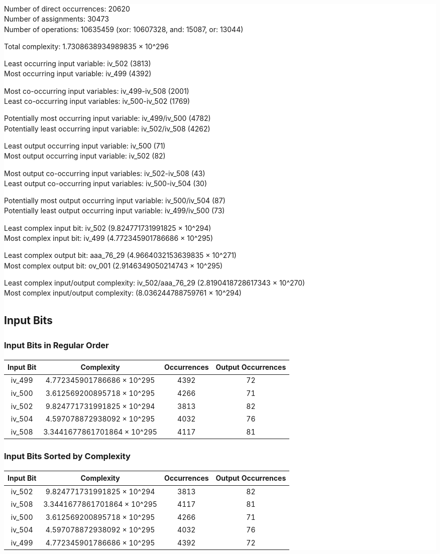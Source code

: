 Number of direct occurrences: 20620  
Number of assignments: 30473  
Number of operations: 10635459
(xor: 10607328,
and: 15087,
or: 13044)

Total complexity: 1.7308638934989835 × 10^296

Least occurring input variable: iv_502 (3813)  
Most occurring input variable: iv_499 (4392)

Most co-occurring input variables: iv_499-iv_508 (2001)  
Least co-occurring input variables: iv_500-iv_502 (1769)

Potentially most occurring input variable: iv_499/iv_500 (4782)  
Potentially least occurring input variable: iv_502/iv_508 (4262)

Least output occurring input variable: iv_500 (71)  
Most output occurring input variable: iv_502 (82)

Most output co-occurring input variables: iv_502-iv_508 (43)  
Least output co-occurring input variables: iv_500-iv_504 (30)

Potentially most output occurring input variable: iv_500/iv_504 (87)  
Potentially least output occurring input variable: iv_499/iv_500 (73)

Least complex input bit: iv_502 (9.824771731991825 × 10^294)  
Most complex input bit: iv_499 (4.772345901786686 × 10^295)

Least complex output bit: aaa_76_29 (4.9664032153639835 × 10^271)  
Most complex output bit: ov_001 (2.9146349050214743 × 10^295)

Least complex input/output complexity: iv_502/aaa_76_29 (2.8190418728617343 × 10^270)  
Most complex input/output complexity:  (8.036244788759761 × 10^294)

## Input Bits

### Input Bits in Regular Order

| Input Bit | Complexity | Occurrences | Output Occurrences |
|:---------:|:----------:|:-----------:|:------------------:|
| iv_499 | 4.772345901786686 × 10^295 | 4392 | 72 |
| iv_500 | 3.612569200895718 × 10^295 | 4266 | 71 |
| iv_502 | 9.824771731991825 × 10^294 | 3813 | 82 |
| iv_504 | 4.597078872938092 × 10^295 | 4032 | 76 |
| iv_508 | 3.3441677861701864 × 10^295 | 4117 | 81 |

### Input Bits Sorted by Complexity

| Input Bit | Complexity | Occurrences | Output Occurrences |
|:---------:|:----------:|:-----------:|:------------------:|
| iv_502 | 9.824771731991825 × 10^294 | 3813 | 82 |
| iv_508 | 3.3441677861701864 × 10^295 | 4117 | 81 |
| iv_500 | 3.612569200895718 × 10^295 | 4266 | 71 |
| iv_504 | 4.597078872938092 × 10^295 | 4032 | 76 |
| iv_499 | 4.772345901786686 × 10^295 | 4392 | 72 |
